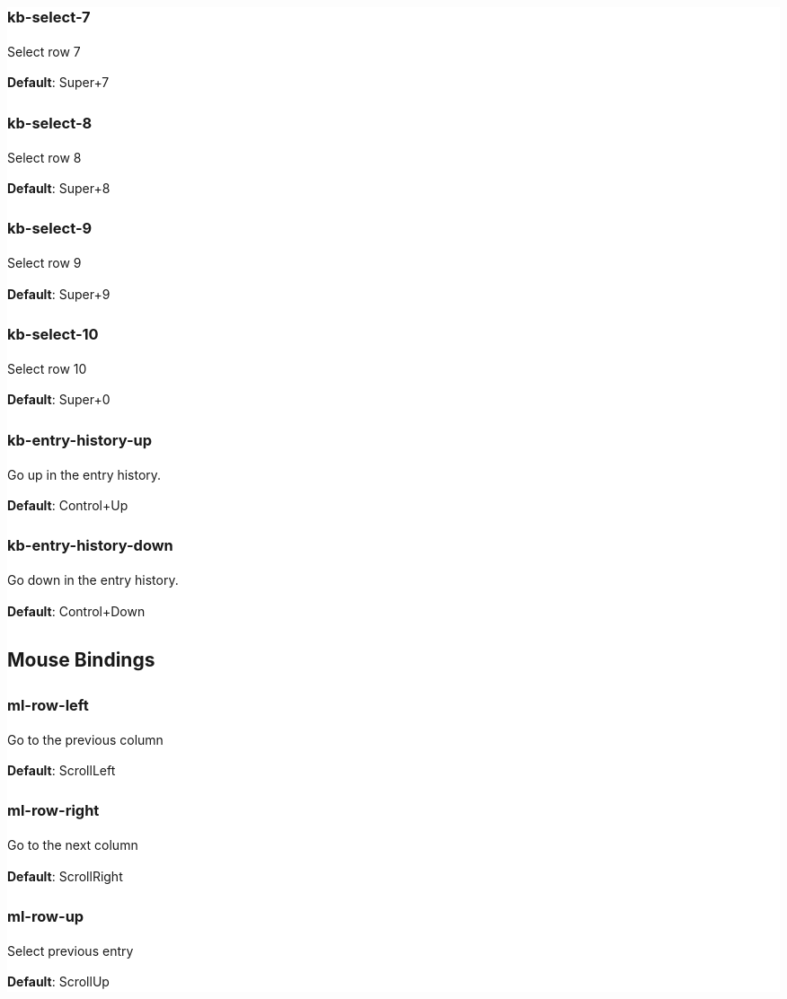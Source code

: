 ### **kb-select-7**

Select row 7

**Default**: 	Super+7

### **kb-select-8**

Select row 8

**Default**: 	Super+8

### **kb-select-9**

Select row 9

**Default**: 	Super+9

### **kb-select-10**

Select row 10

**Default**: 	Super+0

### **kb-entry-history-up**

Go up in the entry history.

**Default**:    Control+Up

### **kb-entry-history-down**

Go down in the entry history.

**Default**:    Control+Down

## Mouse Bindings

### **ml-row-left**

Go to the previous column

**Default**: 	ScrollLeft

### **ml-row-right**

Go to the next column

**Default**: 	ScrollRight

### **ml-row-up**

Select previous entry

**Default**: 	ScrollUp

